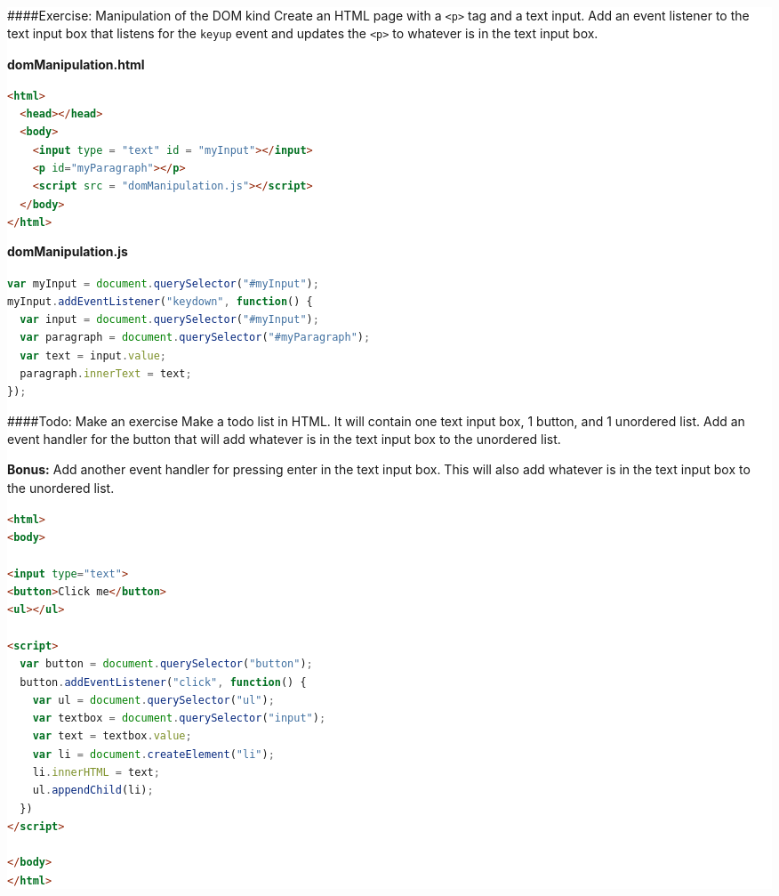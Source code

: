 ####Exercise: Manipulation of the DOM kind
Create an HTML page with a `<p>` tag and a text input.  Add an event listener to the text input box that listens for the `keyup` event and updates the `<p>` to whatever is in the text input box.


**domManipulation.html**
```html
<html>
  <head></head>
  <body>
    <input type = "text" id = "myInput"></input>
    <p id="myParagraph"></p>
    <script src = "domManipulation.js"></script>
  </body>
</html>
```

**domManipulation.js**
```js
var myInput = document.querySelector("#myInput");
myInput.addEventListener("keydown", function() {
  var input = document.querySelector("#myInput");
  var paragraph = document.querySelector("#myParagraph");
  var text = input.value;
  paragraph.innerText = text;
});
```

####Todo: Make an exercise
Make a todo list in HTML.  It will contain one text input box, 1 button, and 1 unordered list.
Add an event handler for the button that will add whatever is in the text input box to the unordered list.

**Bonus:** Add another event handler for pressing enter in the text input box.  This will also add whatever is in the text input box to the unordered list.


```html
<html>
<body>

<input type="text">
<button>Click me</button>
<ul></ul>

<script>
  var button = document.querySelector("button");
  button.addEventListener("click", function() {
    var ul = document.querySelector("ul");
    var textbox = document.querySelector("input");
    var text = textbox.value;
    var li = document.createElement("li");
    li.innerHTML = text;
    ul.appendChild(li);
  })
</script>

</body>
</html>
```
